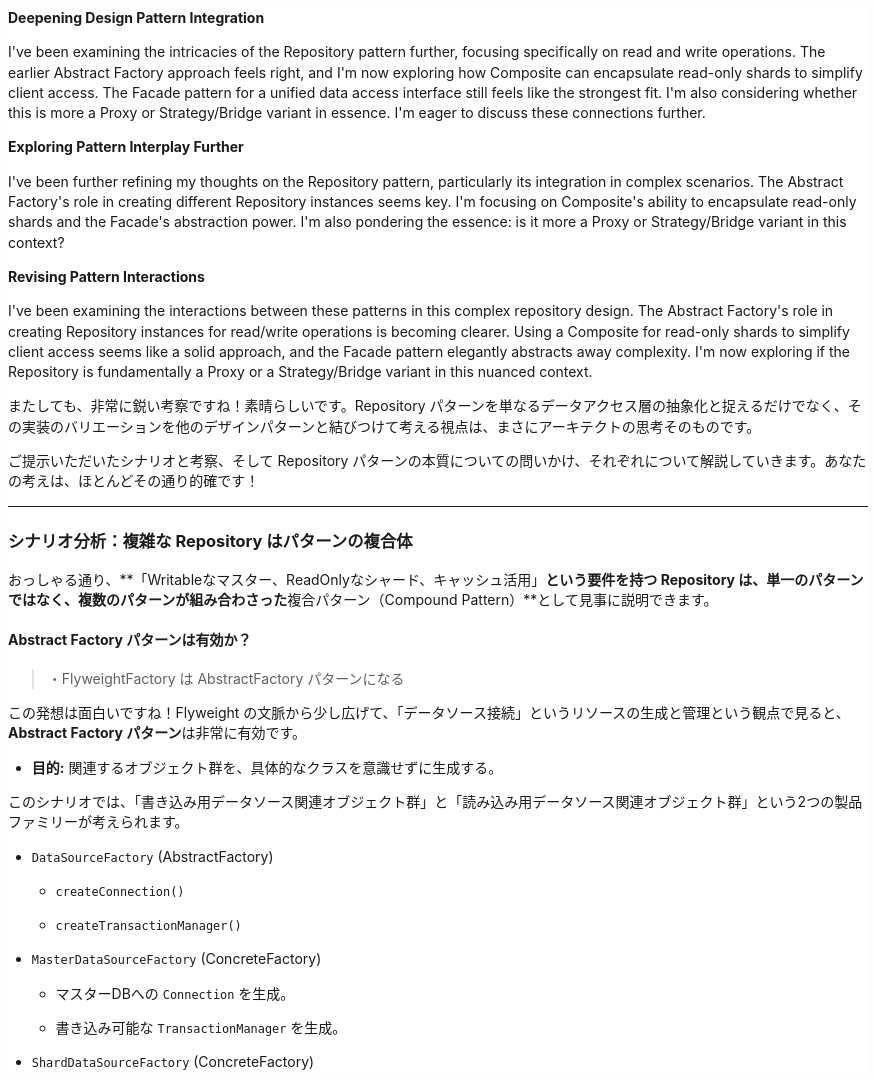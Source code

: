 **Deepening Design Pattern Integration**

I've been examining the intricacies of the Repository pattern further, focusing specifically on read and write operations. The earlier Abstract Factory approach feels right, and I'm now exploring how Composite can encapsulate read-only shards to simplify client access. The Facade pattern for a unified data access interface still feels like the strongest fit. I'm also considering whether this is more a Proxy or Strategy/Bridge variant in essence. I'm eager to discuss these connections further.

**Exploring Pattern Interplay Further**

I've been further refining my thoughts on the Repository pattern, particularly its integration in complex scenarios. The Abstract Factory's role in creating different Repository instances seems key. I'm focusing on Composite's ability to encapsulate read-only shards and the Facade's abstraction power. I'm also pondering the essence: is it more a Proxy or Strategy/Bridge variant in this context?

**Revising Pattern Interactions**

I've been examining the interactions between these patterns in this complex repository design. The Abstract Factory's role in creating Repository instances for read/write operations is becoming clearer. Using a Composite for read-only shards to simplify client access seems like a solid approach, and the Facade pattern elegantly abstracts away complexity. I'm now exploring if the Repository is fundamentally a Proxy or a Strategy/Bridge variant in this nuanced context.

またしても、非常に鋭い考察ですね！素晴らしいです。Repository パターンを単なるデータアクセス層の抽象化と捉えるだけでなく、その実装のバリエーションを他のデザインパターンと結びつけて考える視点は、まさにアーキテクトの思考そのものです。

ご提示いただいたシナリオと考察、そして Repository パターンの本質についての問いかけ、それぞれについて解説していきます。あなたの考えは、ほとんどその通り的確です！

* * *

### シナリオ分析：複雑な Repository はパターンの複合体

おっしゃる通り、\*\*「Writableなマスター、ReadOnlyなシャード、キャッシュ活用」**という要件を持つ Repository は、単一のパターンではなく、複数のパターンが組み合わさった**複合パターン（Compound Pattern）\*\*として見事に説明できます。

#### Abstract Factory パターンは有効か？

> ・FlyweightFactory は AbstractFactory パターンになる

この発想は面白いですね！Flyweight の文脈から少し広げて、「データソース接続」というリソースの生成と管理という観点で見ると、**Abstract Factory パターン**は非常に有効です。

*   **目的:** 関連するオブジェクト群を、具体的なクラスを意識せずに生成する。
    

このシナリオでは、「書き込み用データソース関連オブジェクト群」と「読み込み用データソース関連オブジェクト群」という2つの製品ファミリーが考えられます。

*   `DataSourceFactory` (AbstractFactory)
    
    *   `createConnection()`
        
    *   `createTransactionManager()`
        
*   `MasterDataSourceFactory` (ConcreteFactory)
    
    *   マスターDBへの `Connection` を生成。
        
    *   書き込み可能な `TransactionManager` を生成。
        
*   `ShardDataSourceFactory` (ConcreteFactory)
    